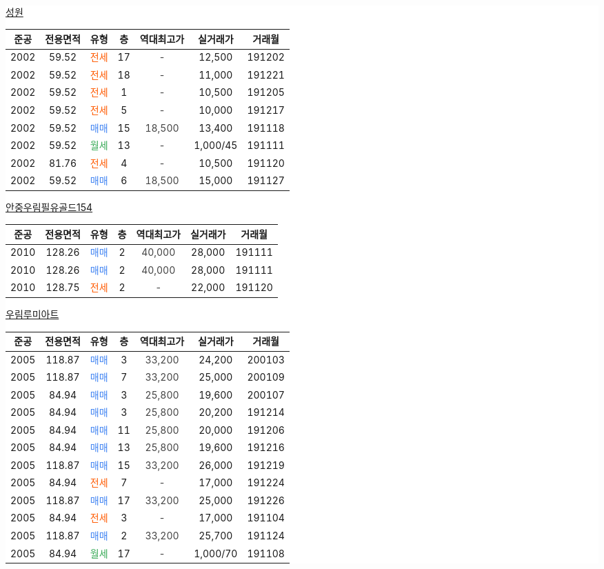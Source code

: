 [성원](https://search.naver.com/search.naver?query=%EA%B2%BD%EA%B8%B0%EB%8F%84+%ED%8F%89%ED%83%9D%EC%8B%9C+%EC%95%88%EC%A4%91%EC%9D%8D+%ED%98%84%ED%99%94%EB%A6%AC+%EC%84%B1%EC%9B%90)

|준공|전용면적|유형|층|역대최고가|실거래가|거래월|
|:---:|:---:|:---:|:---:|:---:|:---:|:---:|
|2002|59.52|<span style="color:#ff5a00">전세</span>|17|<span style="color:#444444">-</span>|12,500|191202|
|2002|59.52|<span style="color:#ff5a00">전세</span>|18|<span style="color:#444444">-</span>|11,000|191221|
|2002|59.52|<span style="color:#ff5a00">전세</span>|1|<span style="color:#444444">-</span>|10,500|191205|
|2002|59.52|<span style="color:#ff5a00">전세</span>|5|<span style="color:#444444">-</span>|10,000|191217|
|2002|59.52|<span style="color:#4285f3">매매</span>|15|<span style="color:#444444">18,500</span>|13,400|191118|
|2002|59.52|<span style="color:#34a853">월세</span>|13|<span style="color:#444444">-</span>|1,000/45|191111|
|2002|81.76|<span style="color:#ff5a00">전세</span>|4|<span style="color:#444444">-</span>|10,500|191120|
|2002|59.52|<span style="color:#4285f3">매매</span>|6|<span style="color:#444444">18,500</span>|15,000|191127|

[안중우림필유골드154](https://search.naver.com/search.naver?query=%EA%B2%BD%EA%B8%B0%EB%8F%84+%ED%8F%89%ED%83%9D%EC%8B%9C+%EC%95%88%EC%A4%91%EC%9D%8D+%ED%98%84%ED%99%94%EB%A6%AC+%EC%95%88%EC%A4%91%EC%9A%B0%EB%A6%BC%ED%95%84%EC%9C%A0%EA%B3%A8%EB%93%9C154)

|준공|전용면적|유형|층|역대최고가|실거래가|거래월|
|:---:|:---:|:---:|:---:|:---:|:---:|:---:|
|2010|128.26|<span style="color:#4285f3">매매</span>|2|<span style="color:#444444">40,000</span>|28,000|191111|
|2010|128.26|<span style="color:#4285f3">매매</span>|2|<span style="color:#444444">40,000</span>|28,000|191111|
|2010|128.75|<span style="color:#ff5a00">전세</span>|2|<span style="color:#444444">-</span>|22,000|191120|

[우림루미아트](https://search.naver.com/search.naver?query=%EA%B2%BD%EA%B8%B0%EB%8F%84+%ED%8F%89%ED%83%9D%EC%8B%9C+%EC%95%88%EC%A4%91%EC%9D%8D+%ED%98%84%ED%99%94%EB%A6%AC+%EC%9A%B0%EB%A6%BC%EB%A3%A8%EB%AF%B8%EC%95%84%ED%8A%B8)

|준공|전용면적|유형|층|역대최고가|실거래가|거래월|
|:---:|:---:|:---:|:---:|:---:|:---:|:---:|
|2005|118.87|<span style="color:#4285f3">매매</span>|3|<span style="color:#444444">33,200</span>|24,200|200103|
|2005|118.87|<span style="color:#4285f3">매매</span>|7|<span style="color:#444444">33,200</span>|25,000|200109|
|2005|84.94|<span style="color:#4285f3">매매</span>|3|<span style="color:#444444">25,800</span>|19,600|200107|
|2005|84.94|<span style="color:#4285f3">매매</span>|3|<span style="color:#444444">25,800</span>|20,200|191214|
|2005|84.94|<span style="color:#4285f3">매매</span>|11|<span style="color:#444444">25,800</span>|20,000|191206|
|2005|84.94|<span style="color:#4285f3">매매</span>|13|<span style="color:#444444">25,800</span>|19,600|191216|
|2005|118.87|<span style="color:#4285f3">매매</span>|15|<span style="color:#444444">33,200</span>|26,000|191219|
|2005|84.94|<span style="color:#ff5a00">전세</span>|7|<span style="color:#444444">-</span>|17,000|191224|
|2005|118.87|<span style="color:#4285f3">매매</span>|17|<span style="color:#444444">33,200</span>|25,000|191226|
|2005|84.94|<span style="color:#ff5a00">전세</span>|3|<span style="color:#444444">-</span>|17,000|191104|
|2005|118.87|<span style="color:#4285f3">매매</span>|2|<span style="color:#444444">33,200</span>|25,700|191124|
|2005|84.94|<span style="color:#34a853">월세</span>|17|<span style="color:#444444">-</span>|1,000/70|191108|
